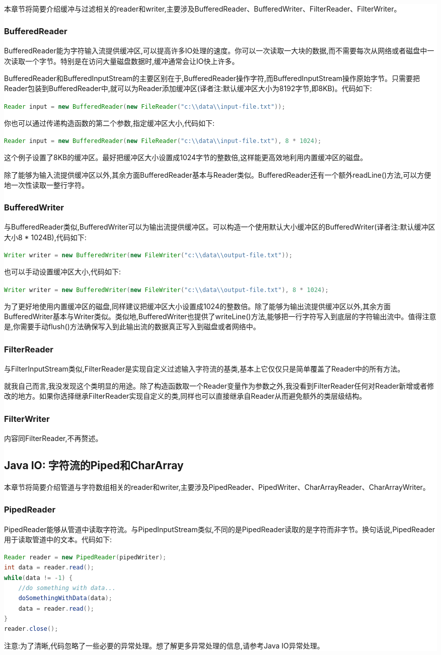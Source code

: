 本章节将简要介绍缓冲与过滤相关的reader和writer,主要涉及BufferedReader、BufferedWriter、FilterReader、FilterWriter。

### BufferedReader

BufferedReader能为字符输入流提供缓冲区,可以提高许多IO处理的速度。你可以一次读取一大块的数据,而不需要每次从网络或者磁盘中一次读取一个字节。特别是在访问大量磁盘数据时,缓冲通常会让IO快上许多。

BufferedReader和BufferedInputStream的主要区别在于,BufferedReader操作字符,而BufferedInputStream操作原始字节。只需要把Reader包装到BufferedReader中,就可以为Reader添加缓冲区(译者注:默认缓冲区大小为8192字节,即8KB)。代码如下:

```java
Reader input = new BufferedReader(new FileReader("c:\\data\\input-file.txt"));
```
你也可以通过传递构造函数的第二个参数,指定缓冲区大小,代码如下:

```java
Reader input = new BufferedReader(new FileReader("c:\\data\\input-file.txt"), 8 * 1024);
```
这个例子设置了8KB的缓冲区。最好把缓冲区大小设置成1024字节的整数倍,这样能更高效地利用内置缓冲区的磁盘。

除了能够为输入流提供缓冲区以外,其余方面BufferedReader基本与Reader类似。BufferedReader还有一个额外readLine()方法,可以方便地一次性读取一整行字符。

### BufferedWriter

与BufferedReader类似,BufferedWriter可以为输出流提供缓冲区。可以构造一个使用默认大小缓冲区的BufferedWriter(译者注:默认缓冲区大小8 * 1024B),代码如下:

```java
Writer writer = new BufferedWriter(new FileWriter("c:\\data\\output-file.txt"));
```
也可以手动设置缓冲区大小,代码如下:

```java
Writer writer = new BufferedWriter(new FileWriter("c:\\data\\output-file.txt"), 8 * 1024);
```
为了更好地使用内置缓冲区的磁盘,同样建议把缓冲区大小设置成1024的整数倍。除了能够为输出流提供缓冲区以外,其余方面BufferedWriter基本与Writer类似。类似地,BufferedWriter也提供了writeLine()方法,能够把一行字符写入到底层的字符输出流中。值得注意是,你需要手动flush()方法确保写入到此输出流的数据真正写入到磁盘或者网络中。

### FilterReader

与FilterInputStream类似,FilterReader是实现自定义过滤输入字符流的基类,基本上它仅仅只是简单覆盖了Reader中的所有方法。

就我自己而言,我没发现这个类明显的用途。除了构造函数取一个Reader变量作为参数之外,我没看到FilterReader任何对Reader新增或者修改的地方。如果你选择继承FilterReader实现自定义的类,同样也可以直接继承自Reader从而避免额外的类层级结构。

### FilterWriter

内容同FilterReader,不再赘述。


## Java IO: 字符流的Piped和CharArray

本章节将简要介绍管道与字符数组相关的reader和writer,主要涉及PipedReader、PipedWriter、CharArrayReader、CharArrayWriter。

### PipedReader

PipedReader能够从管道中读取字符流。与PipedInputStream类似,不同的是PipedReader读取的是字符而非字节。换句话说,PipedReader用于读取管道中的文本。代码如下:
```java
Reader reader = new PipedReader(pipedWriter);
int data = reader.read();
while(data != -1) {
    //do something with data...
    doSomethingWithData(data);
    data = reader.read();
}
reader.close();
```
注意:为了清晰,代码忽略了一些必要的异常处理。想了解更多异常处理的信息,请参考Java IO异常处理。
